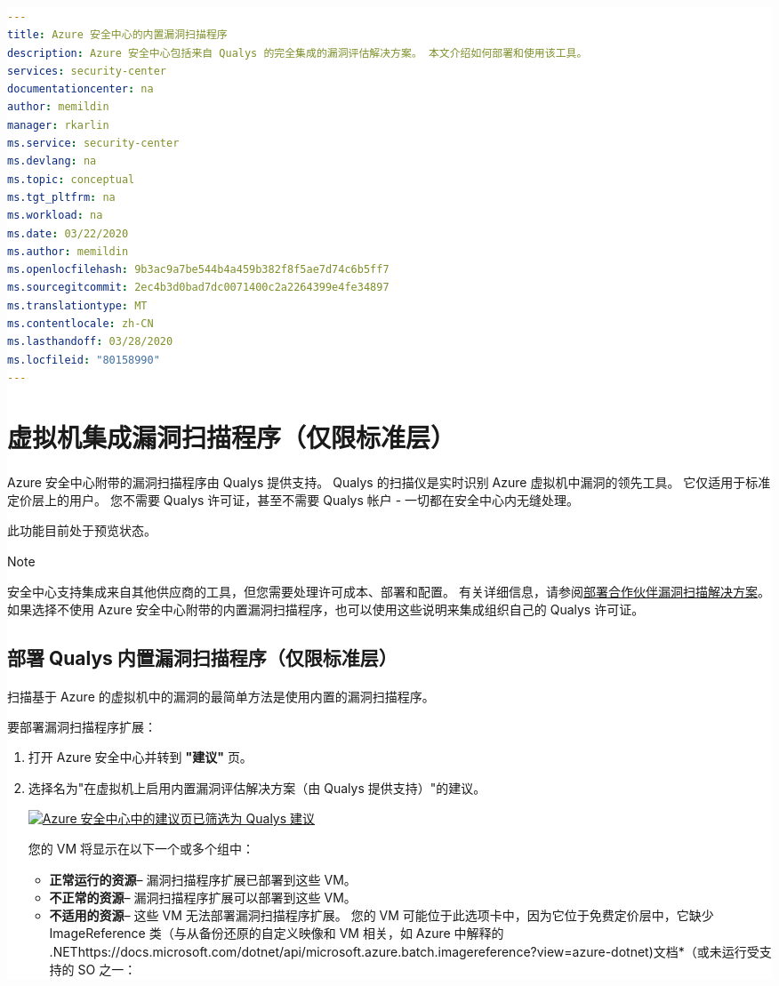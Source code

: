 ```yaml
---
title: Azure 安全中心的内置漏洞扫描程序
description: Azure 安全中心包括来自 Qualys 的完全集成的漏洞评估解决方案。 本文介绍如何部署和使用该工具。
services: security-center
documentationcenter: na
author: memildin
manager: rkarlin
ms.service: security-center
ms.devlang: na
ms.topic: conceptual
ms.tgt_pltfrm: na
ms.workload: na
ms.date: 03/22/2020
ms.author: memildin
ms.openlocfilehash: 9b3ac9a7be544b4a459b382f8f5ae7d74c6b5ff7
ms.sourcegitcommit: 2ec4b3d0bad7dc0071400c2a2264399e4fe34897
ms.translationtype: MT
ms.contentlocale: zh-CN
ms.lasthandoff: 03/28/2020
ms.locfileid: "80158990"
---
```

# <a name="integrated-vulnerability-scanner-for-virtual-machines-standard-tier-only"></a>虚拟机集成漏洞扫描程序（仅限标准层）

Azure 安全中心附带的漏洞扫描程序由 Qualys 提供支持。 Qualys 的扫描仪是实时识别 Azure 虚拟机中漏洞的领先工具。 它仅适用于标准定价层上的用户。 您不需要 Qualys 许可证，甚至不需要 Qualys 帐户 - 一切都在安全中心内无缝处理。

此功能目前处于预览状态。  

> [!NOTE]
> 安全中心支持集成来自其他供应商的工具，但您需要处理许可成本、部署和配置。 有关详细信息，请参阅[部署合作伙伴漏洞扫描解决方案](partner-vulnerability-assessment.md)。 如果选择不使用 Azure 安全中心附带的内置漏洞扫描程序，也可以使用这些说明来集成组织自己的 Qualys 许可证。

## <a name="deploying-the-qualys-built-in-vulnerability-scanner-standard-tier-only"></a>部署 Qualys 内置漏洞扫描程序（仅限标准层）

扫描基于 Azure 的虚拟机中的漏洞的最简单方法是使用内置的漏洞扫描程序。 

要部署漏洞扫描程序扩展：

1. 打开 Azure 安全中心并转到 **"建议"** 页。 

1. 选择名为"在虚拟机上启用内置漏洞评估解决方案（由 Qualys 提供支持）"的建议。

    [![Azure 安全中心中的建议页已筛选为 Qualys 建议](media/built-in-vulnerability-assessment/va-recommendations-enable-selected.png)](media/built-in-vulnerability-assessment/va-recommendations-enable-selected.png#lightbox)

    您的 VM 将显示在以下一个或多个组中：

    * **正常运行的资源**– 漏洞扫描程序扩展已部署到这些 VM。
    * **不正常的资源**– 漏洞扫描程序扩展可以部署到这些 VM。 
    * **不适用的资源**– 这些 VM 无法部署漏洞扫描程序扩展。 您的 VM 可能位于此选项卡中，因为它位于免费定价层中，它缺少 ImageReference 类（与从备份还原的自定义映像和 VM 相关，如 Azure 中解释的 .NEThttps://docs.microsoft.com/dotnet/api/microsoft.azure.batch.imagereference?view=azure-dotnet)文档*（或未运行受支持的 SO 之一：
